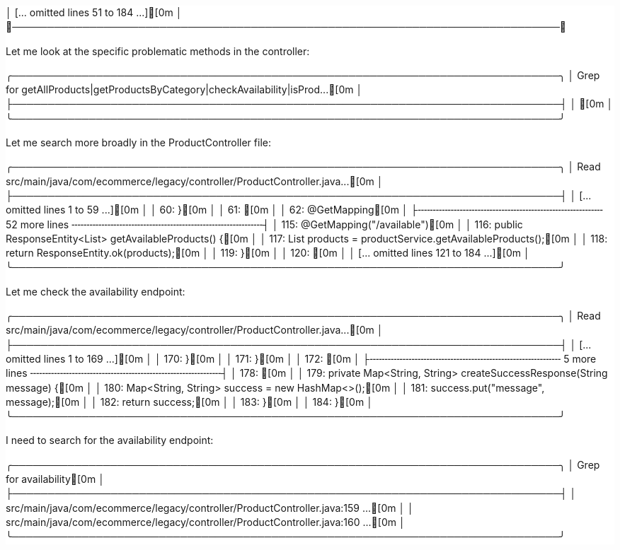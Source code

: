 │ [... omitted lines 51 to 184 ...][0m                                            │
╰──────────────────────────────────────────────────────────────────────────────╯

Let me look at the specific problematic methods in the controller:

╭──────────────────────────────────────────────────────────────────────────────╮
│ Grep for getAllProducts\|getProductsByCategory\|checkAvailability\|isProd...[0m │
├──────────────────────────────────────────────────────────────────────────────┤
│ [0m                                                                             │
╰──────────────────────────────────────────────────────────────────────────────╯

Let me search more broadly in the ProductController file:

╭──────────────────────────────────────────────────────────────────────────────╮
│ Read src/main/java/com/ecommerce/legacy/controller/ProductController.java...[0m │
├──────────────────────────────────────────────────────────────────────────────┤
│ [... omitted lines 1 to 59 ...][0m                                              │
│  60:     }[0m                                                                   │
│  61: [0m                                                                        │
│  62:     @GetMapping[0m                                                         │
├╌╌╌╌╌╌╌╌╌╌╌╌╌╌╌╌╌╌╌╌╌╌╌╌╌╌╌╌╌╌╌ 52 more lines ╌╌╌╌╌╌╌╌╌╌╌╌╌╌╌╌╌╌╌╌╌╌╌╌╌╌╌╌╌╌╌╌┤
│ 115:     @GetMapping("/available")[0m                                           │
│ 116:     public ResponseEntity<List<Product>> getAvailableProducts() {[0m       │
│ 117:         List<Product> products = productService.getAvailableProducts();[0m │
│ 118:         return ResponseEntity.ok(products);[0m                             │
│ 119:     }[0m                                                                   │
│ 120: [0m                                                                        │
│ [... omitted lines 121 to 184 ...][0m                                           │
╰──────────────────────────────────────────────────────────────────────────────╯

Let me check the availability endpoint:

╭──────────────────────────────────────────────────────────────────────────────╮
│ Read src/main/java/com/ecommerce/legacy/controller/ProductController.java...[0m │
├──────────────────────────────────────────────────────────────────────────────┤
│ [... omitted lines 1 to 169 ...][0m                                             │
│ 170:         }[0m                                                               │
│ 171:     }[0m                                                                   │
│ 172: [0m                                                                        │
├╌╌╌╌╌╌╌╌╌╌╌╌╌╌╌╌╌╌╌╌╌╌╌╌╌╌╌╌╌╌╌╌ 5 more lines ╌╌╌╌╌╌╌╌╌╌╌╌╌╌╌╌╌╌╌╌╌╌╌╌╌╌╌╌╌╌╌╌┤
│ 178: [0m                                                                        │
│ 179:     private Map<String, String> createSuccessResponse(String message) {[0m │
│ 180:         Map<String, String> success = new HashMap<>();[0m                  │
│ 181:         success.put("message", message);[0m                                │
│ 182:         return success;[0m                                                 │
│ 183:     }[0m                                                                   │
│ 184: }[0m                                                                       │
╰──────────────────────────────────────────────────────────────────────────────╯

I need to search for the availability endpoint:

╭──────────────────────────────────────────────────────────────────────────────╮
│ Grep for availability[0m                                                        │
├──────────────────────────────────────────────────────────────────────────────┤
│ src/main/java/com/ecommerce/legacy/controller/ProductController.java:159 ...[0m │
│ src/main/java/com/ecommerce/legacy/controller/ProductController.java:160 ...[0m │
╰──────────────────────────────────────────────────────────────────────────────╯

